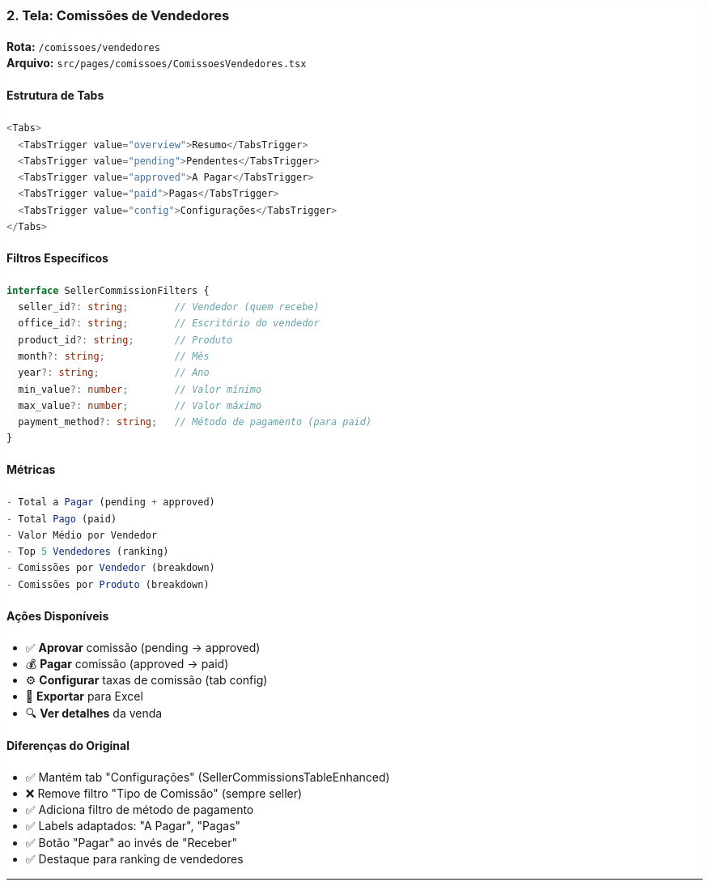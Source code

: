
### 2. Tela: Comissões de Vendedores

**Rota:** `/comissoes/vendedores`  
**Arquivo:** `src/pages/comissoes/ComissoesVendedores.tsx`

#### Estrutura de Tabs
```typescript
<Tabs>
  <TabsTrigger value="overview">Resumo</TabsTrigger>
  <TabsTrigger value="pending">Pendentes</TabsTrigger>
  <TabsTrigger value="approved">A Pagar</TabsTrigger>
  <TabsTrigger value="paid">Pagas</TabsTrigger>
  <TabsTrigger value="config">Configurações</TabsTrigger>
</Tabs>
```

#### Filtros Específicos
```typescript
interface SellerCommissionFilters {
  seller_id?: string;        // Vendedor (quem recebe)
  office_id?: string;        // Escritório do vendedor
  product_id?: string;       // Produto
  month?: string;            // Mês
  year?: string;             // Ano
  min_value?: number;        // Valor mínimo
  max_value?: number;        // Valor máximo
  payment_method?: string;   // Método de pagamento (para paid)
}
```

#### Métricas
```typescript
- Total a Pagar (pending + approved)
- Total Pago (paid)
- Valor Médio por Vendedor
- Top 5 Vendedores (ranking)
- Comissões por Vendedor (breakdown)
- Comissões por Produto (breakdown)
```

#### Ações Disponíveis
- ✅ **Aprovar** comissão (pending → approved)
- 💰 **Pagar** comissão (approved → paid)
- ⚙️ **Configurar** taxas de comissão (tab config)
- 📄 **Exportar** para Excel
- 🔍 **Ver detalhes** da venda

#### Diferenças do Original
- ✅ Mantém tab "Configurações" (SellerCommissionsTableEnhanced)
- ❌ Remove filtro "Tipo de Comissão" (sempre seller)
- ✅ Adiciona filtro de método de pagamento
- ✅ Labels adaptados: "A Pagar", "Pagas"
- ✅ Botão "Pagar" ao invés de "Receber"
- ✅ Destaque para ranking de vendedores

---